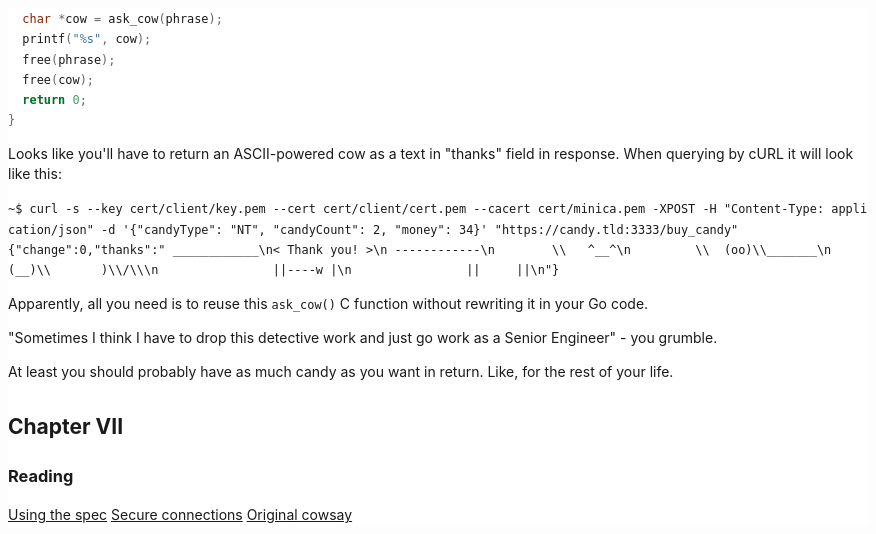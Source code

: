 ```c
  char *cow = ask_cow(phrase);
  printf("%s", cow);
  free(phrase);
  free(cow);
  return 0;
}
```

Looks like you'll have to return an ASCII-powered cow as a text in "thanks" field in response. When querying by cURL it will look like this:

```
~$ curl -s --key cert/client/key.pem --cert cert/client/cert.pem --cacert cert/minica.pem -XPOST -H "Content-Type: application/json" -d '{"candyType": "NT", "candyCount": 2, "money": 34}' "https://candy.tld:3333/buy_candy"
{"change":0,"thanks":" ____________\n< Thank you! >\n ------------\n        \\   ^__^\n         \\  (oo)\\_______\n            (__)\\       )\\/\\\n                ||----w |\n                ||     ||\n"}

```

Apparently, all you need is to reuse this `ask_cow()` C function without rewriting it in your Go code.

"Sometimes I think I have to drop this detective work and just go work as a Senior Engineer" - you grumble.

At least you should probably have as much candy as you want in return. Like, for the rest of your life.

<h2 id="chapter-vii" >Chapter VII</h2>
<h3 id="reading">Reading</h3>

[Using the spec](https://goswagger.io/tutorial/custom-server.html)
[Secure connections](https://www.youtube.com/watch?v=kxKLYDLzuHA)
[Original cowsay](https://en.wikipedia.org/wiki/Cowsay)
